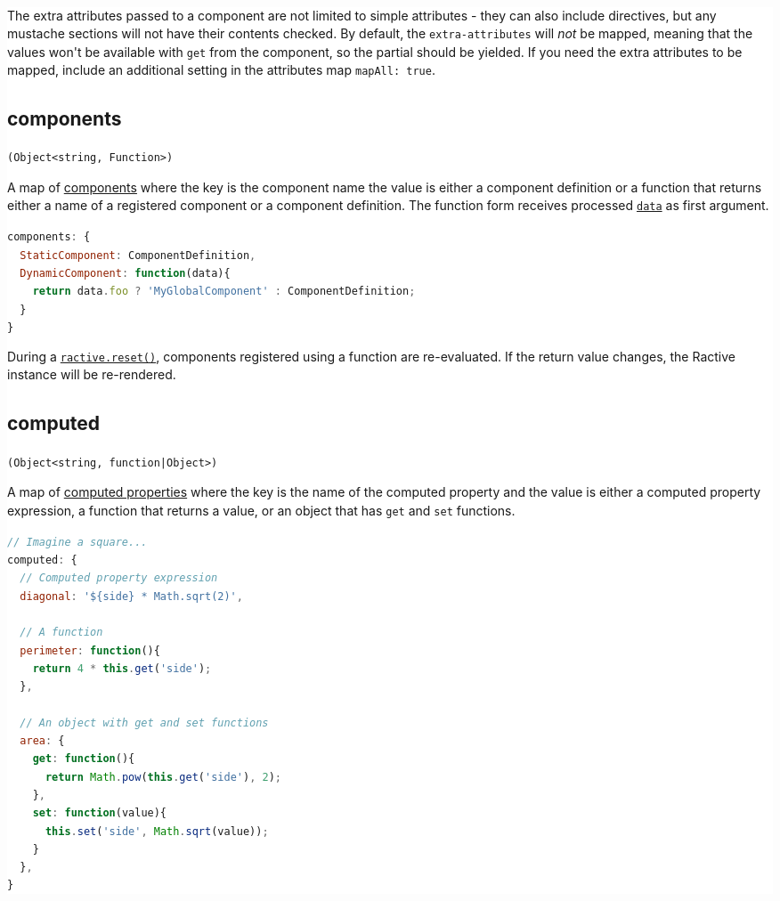 The extra attributes passed to a component are not limited to simple attributes - they can also include directives, but any mustache sections will not have their contents checked. By default, the `extra-attributes` will _not_ be mapped, meaning that the values won't be available with `get` from the component, so the partial should be yielded. If you need the extra attributes to be mapped, include an additional setting in the attributes map `mapAll: true`.



## components

`(Object<string, Function>)`

A map of [components](../extend/components.md) where the key is the component name the value is either a component definition or a function that returns either a name of a registered component or a component definition. The function form receives processed [`data`](#data) as first argument.

```js
components: {
  StaticComponent: ComponentDefinition,
  DynamicComponent: function(data){
    return data.foo ? 'MyGlobalComponent' : ComponentDefinition;
  }
}
```

During a [`ractive.reset()`](/api/instance-methods.md#ractivereset), components registered using a function are re-evaluated. If the return value changes, the Ractive instance will be re-rendered.



## computed

`(Object<string, function|Object>)`

A map of [computed properties](../concepts/data-management.md#computed-properties) where the key is the name of the computed property and the value is either a computed property expression, a function that returns a value, or an object that has `get` and `set` functions.

```js
// Imagine a square...
computed: {
  // Computed property expression
  diagonal: '${side} * Math.sqrt(2)',

  // A function
  perimeter: function(){
    return 4 * this.get('side');
  },

  // An object with get and set functions
  area: {
    get: function(){
      return Math.pow(this.get('side'), 2);
    },
    set: function(value){
      this.set('side', Math.sqrt(value));
    }
  },
}
```
